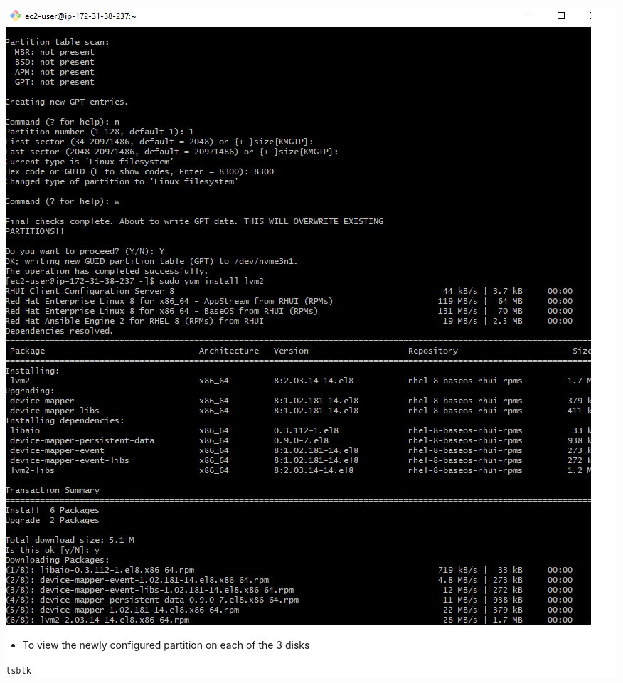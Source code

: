 ![alt text](<Images/Creating a single partition 2.PNG>)


- To view the newly configured partition on each of the 3 disks

```javascript
lsblk 
```
